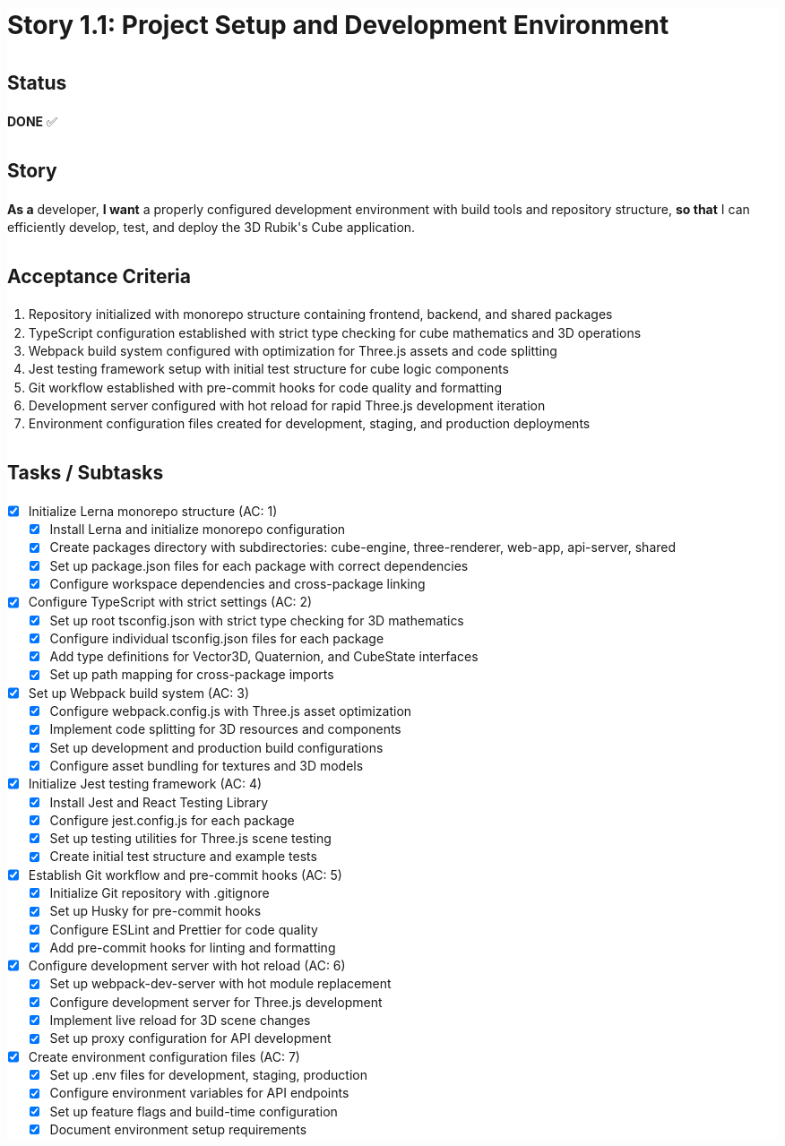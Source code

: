 # Story 1.1: Project Setup and Development Environment

## Status
**DONE** ✅

## Story
**As a** developer,
**I want** a properly configured development environment with build tools and repository structure,
**so that** I can efficiently develop, test, and deploy the 3D Rubik's Cube application.

## Acceptance Criteria
1. Repository initialized with monorepo structure containing frontend, backend, and shared packages
2. TypeScript configuration established with strict type checking for cube mathematics and 3D operations
3. Webpack build system configured with optimization for Three.js assets and code splitting
4. Jest testing framework setup with initial test structure for cube logic components
5. Git workflow established with pre-commit hooks for code quality and formatting
6. Development server configured with hot reload for rapid Three.js development iteration
7. Environment configuration files created for development, staging, and production deployments

## Tasks / Subtasks
- [x] Initialize Lerna monorepo structure (AC: 1)
  - [x] Install Lerna and initialize monorepo configuration
  - [x] Create packages directory with subdirectories: cube-engine, three-renderer, web-app, api-server, shared
  - [x] Set up package.json files for each package with correct dependencies
  - [x] Configure workspace dependencies and cross-package linking
- [x] Configure TypeScript with strict settings (AC: 2)
  - [x] Set up root tsconfig.json with strict type checking for 3D mathematics
  - [x] Configure individual tsconfig.json files for each package
  - [x] Add type definitions for Vector3D, Quaternion, and CubeState interfaces
  - [x] Set up path mapping for cross-package imports
- [x] Set up Webpack build system (AC: 3)
  - [x] Configure webpack.config.js with Three.js asset optimization
  - [x] Implement code splitting for 3D resources and components
  - [x] Set up development and production build configurations
  - [x] Configure asset bundling for textures and 3D models
- [x] Initialize Jest testing framework (AC: 4)
  - [x] Install Jest and React Testing Library
  - [x] Configure jest.config.js for each package
  - [x] Set up testing utilities for Three.js scene testing
  - [x] Create initial test structure and example tests
- [x] Establish Git workflow and pre-commit hooks (AC: 5)
  - [x] Initialize Git repository with .gitignore
  - [x] Set up Husky for pre-commit hooks
  - [x] Configure ESLint and Prettier for code quality
  - [x] Add pre-commit hooks for linting and formatting
- [x] Configure development server with hot reload (AC: 6)
  - [x] Set up webpack-dev-server with hot module replacement
  - [x] Configure development server for Three.js development
  - [x] Implement live reload for 3D scene changes
  - [x] Set up proxy configuration for API development
- [x] Create environment configuration files (AC: 7)
  - [x] Set up .env files for development, staging, production
  - [x] Configure environment variables for API endpoints
  - [x] Set up feature flags and build-time configuration
  - [x] Document environment setup requirements
